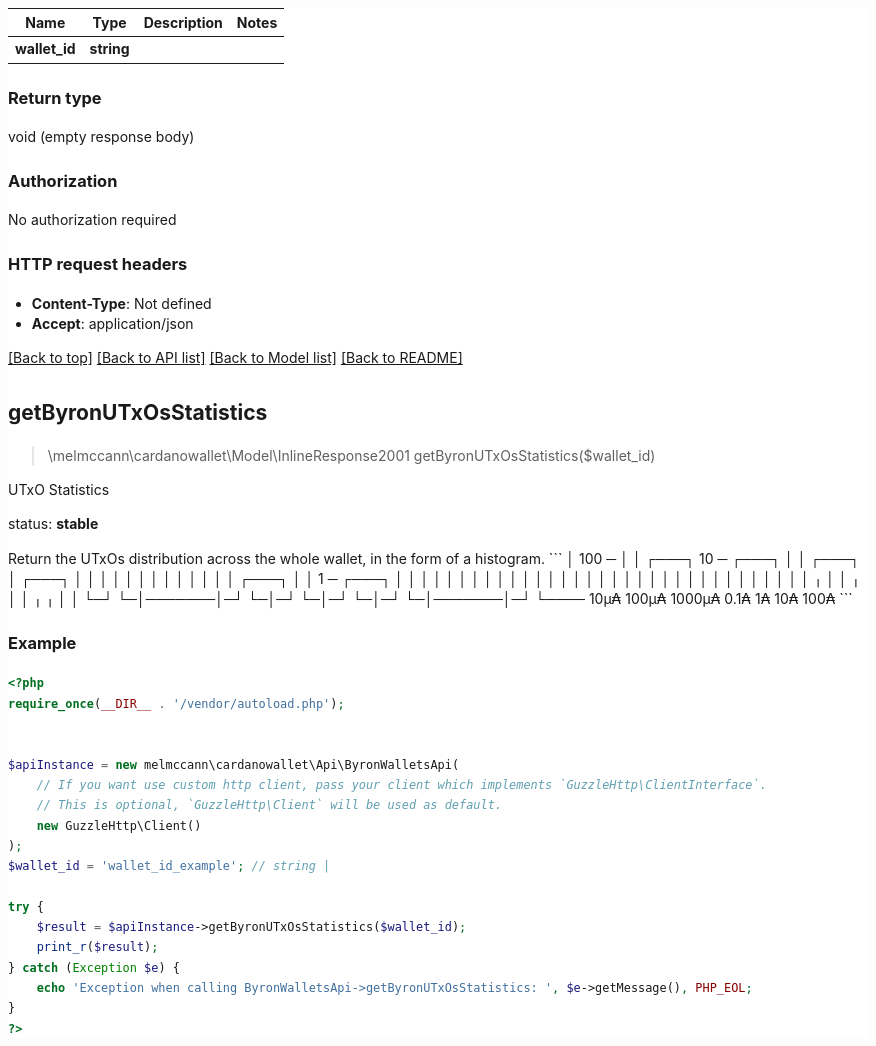 
Name | Type | Description  | Notes
------------- | ------------- | ------------- | -------------
 **wallet_id** | **string**|  |

### Return type

void (empty response body)

### Authorization

No authorization required

### HTTP request headers

- **Content-Type**: Not defined
- **Accept**: application/json

[[Back to top]](#) [[Back to API list]](../../README.md#documentation-for-api-endpoints)
[[Back to Model list]](../../README.md#documentation-for-models)
[[Back to README]](../../README.md)


## getByronUTxOsStatistics

> \melmccann\cardanowallet\Model\InlineResponse2001 getByronUTxOsStatistics($wallet_id)

UTxO Statistics

<p align=\"right\">status: <strong>stable</strong></p>  Return the UTxOs distribution across the whole wallet, in the form of a histogram.  ```      │  100 ─      │      │                                 ┌───┐   10 ─                         ┌───┐   │   │                   ┌───┐      │                 ┌───┐   │   │   │   │                   │   │      │                 │   │   │   │   │   │   ┌───┐           │   │    1 ─ ┌───┐           │   │   │   │   │   │   │   │           │   │      │ │   │           │   │   │   │   │   │   │   │           │   │      │ │   │ │       │ │   │ │ │   │ ╷ │   │ ╷ │   │ ╷       ╷ │   │      └─┘   └─│───────│─┘   └─│─┘   └─│─┘   └─│─┘   └─│───────│─┘   └────            10μ₳    100μ₳   1000μ₳   0.1₳    1₳      10₳     100₳ ```

### Example

```php
<?php
require_once(__DIR__ . '/vendor/autoload.php');


$apiInstance = new melmccann\cardanowallet\Api\ByronWalletsApi(
    // If you want use custom http client, pass your client which implements `GuzzleHttp\ClientInterface`.
    // This is optional, `GuzzleHttp\Client` will be used as default.
    new GuzzleHttp\Client()
);
$wallet_id = 'wallet_id_example'; // string | 

try {
    $result = $apiInstance->getByronUTxOsStatistics($wallet_id);
    print_r($result);
} catch (Exception $e) {
    echo 'Exception when calling ByronWalletsApi->getByronUTxOsStatistics: ', $e->getMessage(), PHP_EOL;
}
?>
```

